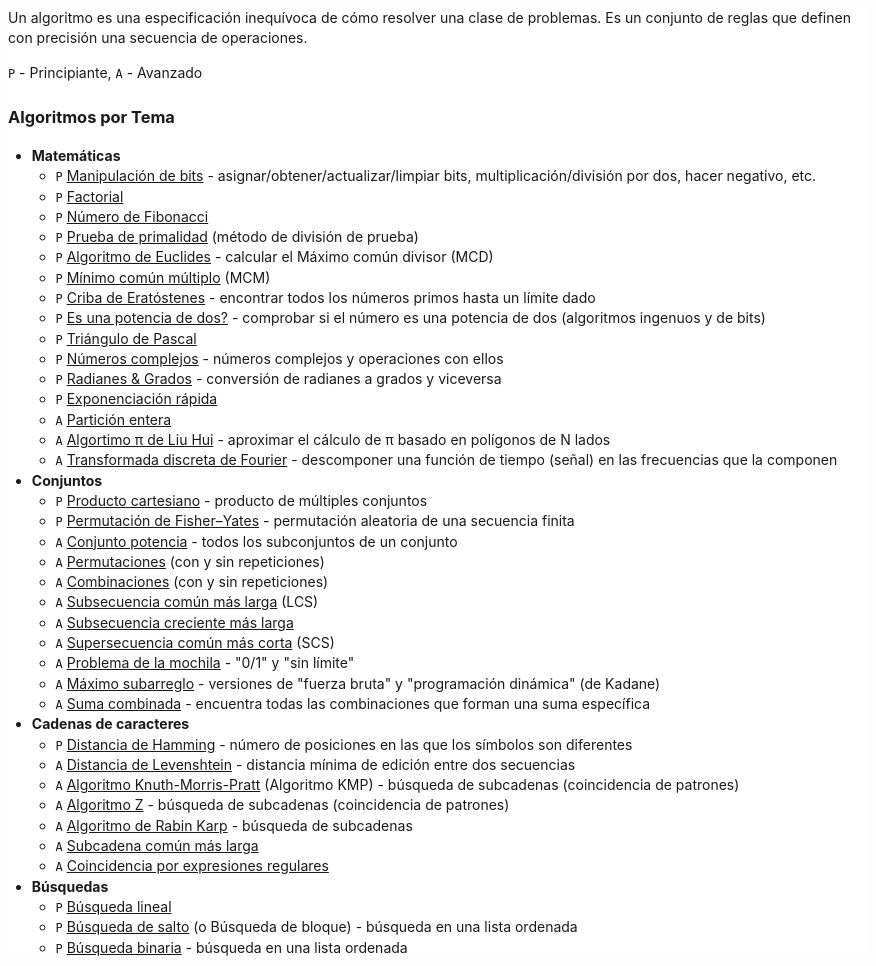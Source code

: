 Un algoritmo es una especificación inequívoca de cómo resolver una clase de problemas. Es un conjunto de reglas que
definen con precisión una secuencia de operaciones.

`P` - Principiante, `A` - Avanzado

### Algoritmos por Tema

- **Matemáticas**
  - `P` [Manipulación de bits](src/algorithms/math/bits) - asignar/obtener/actualizar/limpiar bits, multiplicación/división por dos, hacer negativo, etc.
  - `P` [Factorial](src/algorithms/math/factorial)
  - `P` [Número de Fibonacci](src/algorithms/math/fibonacci)
  - `P` [Prueba de primalidad](src/algorithms/math/primality-test) (método de división de prueba)
  - `P` [Algoritmo de Euclides](src/algorithms/math/euclidean-algorithm) - calcular el Máximo común divisor (MCD)
  - `P` [Mínimo común múltiplo](src/algorithms/math/least-common-multiple) (MCM)
  - `P` [Criba de Eratóstenes](src/algorithms/math/sieve-of-eratosthenes) - encontrar todos los números primos hasta un límite dado
  - `P` [Es una potencia de dos?](src/algorithms/math/is-power-of-two) - comprobar si el número es una potencia de dos (algoritmos ingenuos y de bits)
  - `P` [Triángulo de Pascal](src/algorithms/math/pascal-triangle)
  - `P` [Números complejos](src/algorithms/math/complex-number) - números complejos y operaciones con ellos
  - `P` [Radianes & Grados](src/algorithms/math/radian) - conversión de radianes a grados y viceversa
  - `P` [Exponenciación rápida](src/algorithms/math/fast-powering)
  - `A` [Partición entera](src/algorithms/math/integer-partition)
  - `A` [Algortimo π de Liu Hui](src/algorithms/math/liu-hui) - aproximar el cálculo de π basado en polígonos de N lados
  - `A` [Transformada discreta de Fourier](src/algorithms/math/fourier-transform) - descomponer una función de tiempo (señal) en las frecuencias que la componen
- **Conjuntos**
  - `P` [Producto cartesiano](src/algorithms/sets/cartesian-product) - producto de múltiples conjuntos
  - `P` [Permutación de Fisher–Yates](src/algorithms/sets/fisher-yates) - permutación aleatoria de una secuencia finita
  - `A` [Conjunto potencia](src/algorithms/sets/power-set) - todos los subconjuntos de un conjunto
  - `A` [Permutaciones](src/algorithms/sets/permutations) (con y sin repeticiones)
  - `A` [Combinaciones](src/algorithms/sets/combinations) (con y sin repeticiones)
  - `A` [Subsecuencia común más larga](src/algorithms/sets/longest-common-subsequence) (LCS)
  - `A` [Subsecuencia creciente más larga](src/algorithms/sets/longest-increasing-subsequence)
  - `A` [Supersecuencia común más corta](src/algorithms/sets/shortest-common-supersequence) (SCS)
  - `A` [Problema de la mochila](src/algorithms/sets/knapsack-problem) - "0/1" y "sin límite"
  - `A` [Máximo subarreglo](src/algorithms/sets/maximum-subarray) - versiones de "fuerza bruta" y "programación dinámica" (de Kadane)
  - `A` [Suma combinada](src/algorithms/sets/combination-sum) - encuentra todas las combinaciones que forman una suma específica
- **Cadenas de caracteres**
  - `P` [Distancia de Hamming](src/algorithms/string/hamming-distance) - número de posiciones en las que los símbolos son diferentes
  - `A` [Distancia de Levenshtein](src/algorithms/string/levenshtein-distance) - distancia mínima de edición entre dos secuencias
  - `A` [Algoritmo Knuth-Morris-Pratt](src/algorithms/string/knuth-morris-pratt) (Algoritmo KMP) - búsqueda de subcadenas (coincidencia de patrones)
  - `A` [Algoritmo Z](src/algorithms/string/z-algorithm) - búsqueda de subcadenas (coincidencia de patrones)
  - `A` [Algoritmo de Rabin Karp](src/algorithms/string/rabin-karp) - búsqueda de subcadenas
  - `A` [Subcadena común más larga](src/algorithms/string/longest-common-substring)
  - `A` [Coincidencia por expresiones regulares](src/algorithms/string/regular-expression-matching)
- **Búsquedas**
  - `P` [Búsqueda lineal](src/algorithms/search/linear-search)
  - `P` [Búsqueda de salto](src/algorithms/search/jump-search) (o Búsqueda de bloque) - búsqueda en una lista ordenada
  - `P` [Búsqueda binaria](src/algorithms/search/binary-search) - búsqueda en una lista ordenada
